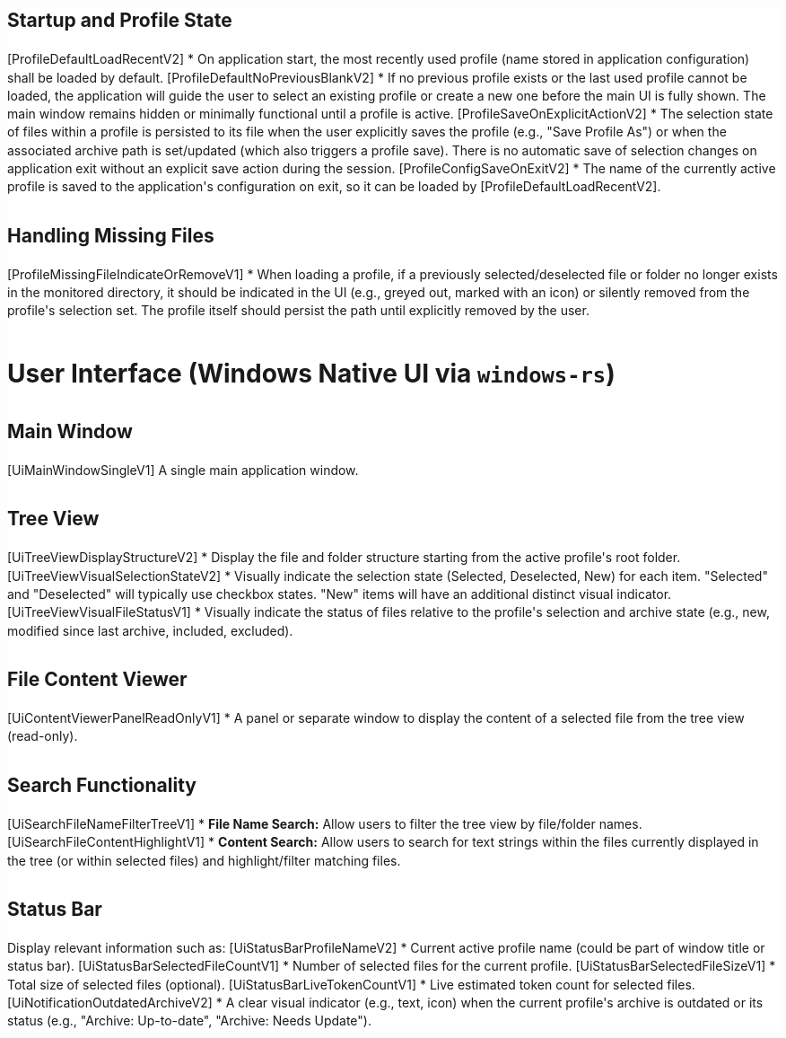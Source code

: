 ## Startup and Profile State
[ProfileDefaultLoadRecentV2] * On application start, the most recently used profile (name stored in application configuration) shall be loaded by default.
[ProfileDefaultNoPreviousBlankV2] * If no previous profile exists or the last used profile cannot be loaded, the application will guide the user to select an existing profile or create a new one before the main UI is fully shown. The main window remains hidden or minimally functional until a profile is active.
[ProfileSaveOnExplicitActionV2] * The selection state of files within a profile is persisted to its file when the user explicitly saves the profile (e.g., "Save Profile As") or when the associated archive path is set/updated (which also triggers a profile save). There is no automatic save of selection changes on application exit without an explicit save action during the session.
[ProfileConfigSaveOnExitV2] * The name of the currently active profile is saved to the application's configuration on exit, so it can be loaded by [ProfileDefaultLoadRecentV2].

## Handling Missing Files
[ProfileMissingFileIndicateOrRemoveV1] * When loading a profile, if a previously selected/deselected file or folder no longer exists in the monitored directory, it should be indicated in the UI (e.g., greyed out, marked with an icon) or silently removed from the profile's selection set. The profile itself should persist the path until explicitly removed by the user.

# User Interface (Windows Native UI via `windows-rs`)

## Main Window
[UiMainWindowSingleV1] A single main application window.

## Tree View
[UiTreeViewDisplayStructureV2] * Display the file and folder structure starting from the active profile's root folder.
[UiTreeViewVisualSelectionStateV2] * Visually indicate the selection state (Selected, Deselected, New) for each item. "Selected" and "Deselected" will typically use checkbox states. "New" items will have an additional distinct visual indicator.
[UiTreeViewVisualFileStatusV1] * Visually indicate the status of files relative to the profile's selection and archive state (e.g., new, modified since last archive, included, excluded).

## File Content Viewer
[UiContentViewerPanelReadOnlyV1] * A panel or separate window to display the content of a selected file from the tree view (read-only).

## Search Functionality
[UiSearchFileNameFilterTreeV1] * **File Name Search:** Allow users to filter the tree view by file/folder names.
[UiSearchFileContentHighlightV1] * **Content Search:** Allow users to search for text strings within the files currently displayed in the tree (or within selected files) and highlight/filter matching files.

## Status Bar
Display relevant information such as:
[UiStatusBarProfileNameV2] * Current active profile name (could be part of window title or status bar).
[UiStatusBarSelectedFileCountV1] * Number of selected files for the current profile.
[UiStatusBarSelectedFileSizeV1] * Total size of selected files (optional).
[UiStatusBarLiveTokenCountV1] * Live estimated token count for selected files.
[UiNotificationOutdatedArchiveV2] * A clear visual indicator (e.g., text, icon) when the current profile's archive is outdated or its status (e.g., "Archive: Up-to-date", "Archive: Needs Update").

